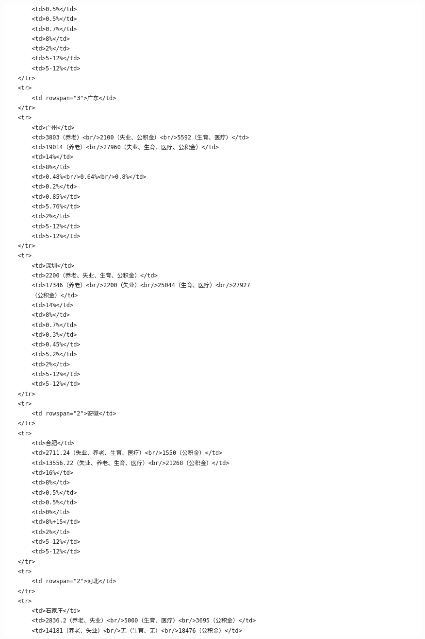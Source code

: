             <td>0.5%</td>
            <td>0.5%</td>
            <td>0.7%</td>
            <td>8%</td>
            <td>2%</td>
            <td>5-12%</td>
            <td>5-12%</td>
        </tr>
        <tr>
            <td rowspan="3">广东</td>
        </tr>
        <tr>
            <td>广州</td>
            <td>3803（养老）<br/>2100（失业、公积金）<br/>5592（生育、医疗）</td>
            <td>19014（养老）<br/>27960（失业、生育、医疗、公积金）</td>
            <td>14%</td>
            <td>8%</td>
            <td>0.48%<br/>0.64%<br/>0.8%</td>
            <td>0.2%</td>
            <td>0.85%</td>
            <td>5.76%</td>
            <td>2%</td>
            <td>5-12%</td>
            <td>5-12%</td>
        </tr>
        <tr>
            <td>深圳</td>
            <td>2200（养老、失业、生育、公积金）</td>
            <td>17346（养老）<br/>2200（失业）<br/>25044（生育、医疗）<br/>27927
            （公积金）</td>
            <td>14%</td>
            <td>8%</td>
            <td>0.7%</td>
            <td>0.3%</td>
            <td>0.45%</td>
            <td>5.2%</td>
            <td>2%</td>
            <td>5-12%</td>
            <td>5-12%</td>
        </tr>
        <tr>
            <td rowspan="2">安徽</td>
        </tr>
        <tr>
            <td>合肥</td>
            <td>2711.24（失业、养老、生育、医疗）<br/>1550（公积金）</td>
            <td>13556.22（失业、养老、生育、医疗）<br/>21268（公积金）</td>
            <td>16%</td>
            <td>8%</td>
            <td>0.5%</td>
            <td>0.5%</td>
            <td>0%</td>
            <td>8%+15</td>
            <td>2%</td>
            <td>5-12%</td>
            <td>5-12%</td>
        </tr>
        <tr>
            <td rowspan="2">河北</td>
        </tr>
        <tr>
            <td>石家庄</td>
            <td>2836.2（养老、失业）<br/>5000（生育、医疗）<br/>3695（公积金）</td>
            <td>14181（养老、失业）<br/>无（生育、无）<br/>18476（公积金）</td>